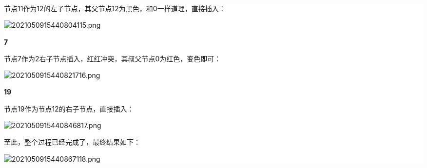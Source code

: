 节点11作为12的左子节点，其父节点12为黑色，和0一样道理，直接插入：

![2021050915440804115.png](https://www.cmsblogs.com/images/group/sike-java/sike-java-bingfa/2021050915440804115.png)

**7**

节点7作为2右子节点插入，红红冲突，其叔父节点0为红色，变色即可：

![2021050915440821716.png](https://www.cmsblogs.com/images/group/sike-java/sike-java-bingfa/2021050915440821716.png)

**19**

节点19作为节点12的右子节点，直接插入：

![2021050915440846817.png](https://www.cmsblogs.com/images/group/sike-java/sike-java-bingfa/2021050915440846817.png)

至此，整个过程已经完成了，最终结果如下：

![2021050915440867118.png](https://www.cmsblogs.com/images/group/sike-java/sike-java-bingfa/2021050915440867118.png)

